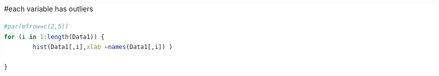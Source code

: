 \#each variable has outliers

``` r
#par(mfrow=c(2,5))
for (i in 1:length(Data1)) {
        hist(Data1[,i],xlab =names(Data1[,i]) )

}
```
